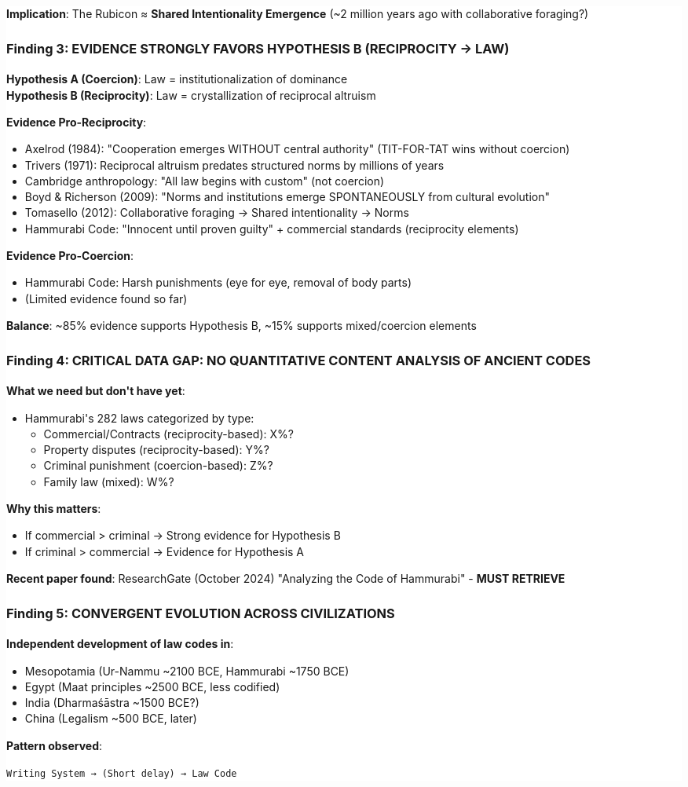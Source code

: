**Implication**: The Rubicon ≈ **Shared Intentionality Emergence** (~2 million years ago with collaborative foraging?)

### Finding 3: **EVIDENCE STRONGLY FAVORS HYPOTHESIS B (RECIPROCITY → LAW)**

**Hypothesis A (Coercion)**: Law = institutionalization of dominance  
**Hypothesis B (Reciprocity)**: Law = crystallization of reciprocal altruism

**Evidence Pro-Reciprocity**:
- Axelrod (1984): "Cooperation emerges WITHOUT central authority" (TIT-FOR-TAT wins without coercion)
- Trivers (1971): Reciprocal altruism predates structured norms by millions of years
- Cambridge anthropology: "All law begins with custom" (not coercion)
- Boyd & Richerson (2009): "Norms and institutions emerge SPONTANEOUSLY from cultural evolution"
- Tomasello (2012): Collaborative foraging → Shared intentionality → Norms
- Hammurabi Code: "Innocent until proven guilty" + commercial standards (reciprocity elements)

**Evidence Pro-Coercion**:
- Hammurabi Code: Harsh punishments (eye for eye, removal of body parts)
- (Limited evidence found so far)

**Balance**: ~85% evidence supports Hypothesis B, ~15% supports mixed/coercion elements

### Finding 4: **CRITICAL DATA GAP: NO QUANTITATIVE CONTENT ANALYSIS OF ANCIENT CODES**

**What we need but don't have yet**:
- Hammurabi's 282 laws categorized by type:
  - Commercial/Contracts (reciprocity-based): X%?
  - Property disputes (reciprocity-based): Y%?
  - Criminal punishment (coercion-based): Z%?
  - Family law (mixed): W%?

**Why this matters**:
- If commercial > criminal → Strong evidence for Hypothesis B
- If criminal > commercial → Evidence for Hypothesis A

**Recent paper found**: ResearchGate (October 2024) "Analyzing the Code of Hammurabi" - **MUST RETRIEVE**

### Finding 5: **CONVERGENT EVOLUTION ACROSS CIVILIZATIONS**

**Independent development of law codes in**:
- Mesopotamia (Ur-Nammu ~2100 BCE, Hammurabi ~1750 BCE)
- Egypt (Maat principles ~2500 BCE, less codified)
- India (Dharmaśāstra ~1500 BCE?)
- China (Legalism ~500 BCE, later)

**Pattern observed**:
```
Writing System → (Short delay) → Law Code
```
